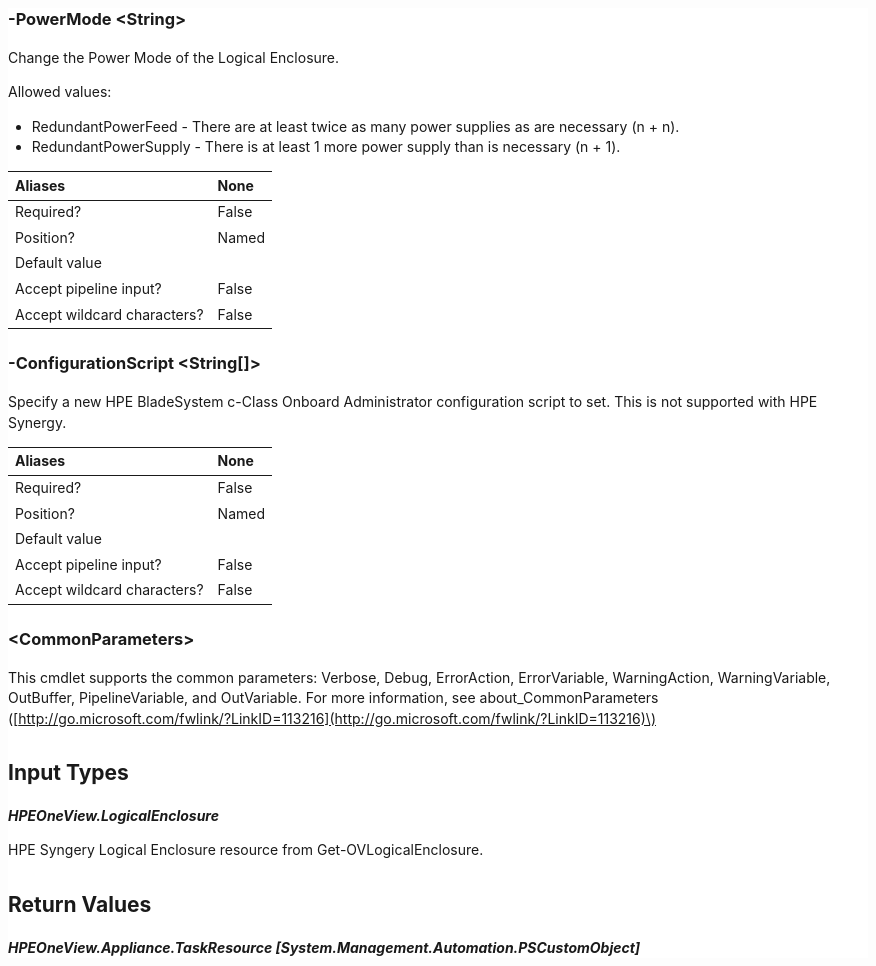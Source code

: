 ### -PowerMode &lt;String&gt;

Change the Power Mode of the Logical Enclosure.

Allowed values:

* RedundantPowerFeed - There are at least twice as many power supplies as are necessary (n + n).
* RedundantPowerSupply - There is at least 1 more power supply than is necessary (n + 1).

| Aliases | None |
| :--- | :--- |
| Required? | False |
| Position? | Named |
| Default value |  |
| Accept pipeline input? | False |
| Accept wildcard characters? | False |

### -ConfigurationScript &lt;String[]&gt;

Specify a new HPE BladeSystem c-Class Onboard Administrator configuration script to set.  This is not supported with HPE Synergy.

| Aliases | None |
| :--- | :--- |
| Required? | False |
| Position? | Named |
| Default value |  |
| Accept pipeline input? | False |
| Accept wildcard characters? | False |

### &lt;CommonParameters&gt;

This cmdlet supports the common parameters: Verbose, Debug, ErrorAction, ErrorVariable, WarningAction, WarningVariable, OutBuffer, PipelineVariable, and OutVariable. For more information, see about\_CommonParameters \([http://go.microsoft.com/fwlink/?LinkID=113216](http://go.microsoft.com/fwlink/?LinkID=113216)\)

## Input Types

_**HPEOneView.LogicalEnclosure**_

HPE Syngery Logical Enclosure resource from Get-OVLogicalEnclosure.

## Return Values

_**HPEOneView.Appliance.TaskResource [System.Management.Automation.PSCustomObject]**_
